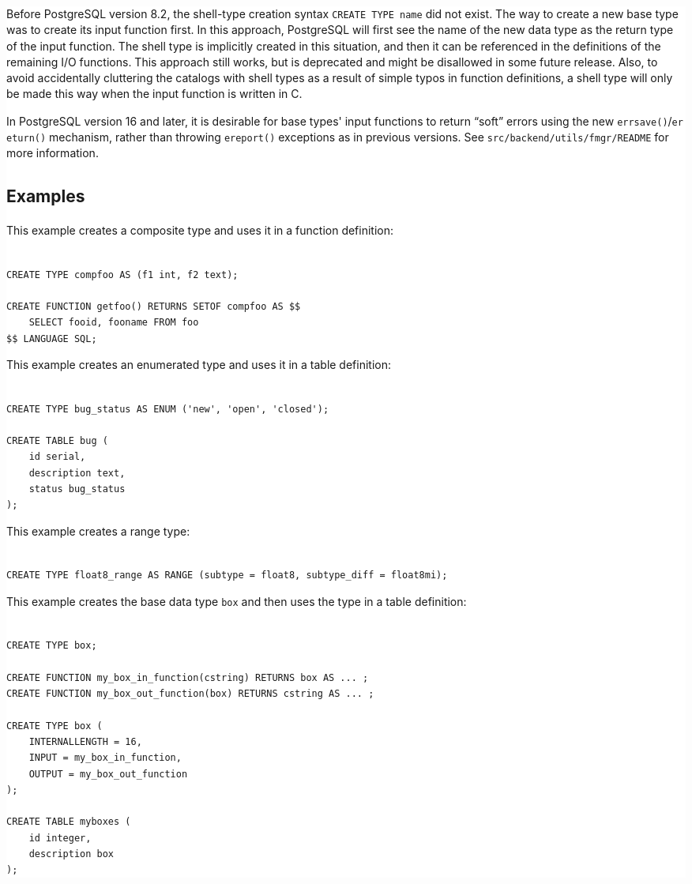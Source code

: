 Before PostgreSQL version 8.2, the shell-type creation syntax `CREATE TYPE name` did not exist. The way to create a new base type was to create its input function first. In this approach, PostgreSQL will first see the name of the new data type as the return type of the input function. The shell type is implicitly created in this situation, and then it can be referenced in the definitions of the remaining I/O functions. This approach still works, but is deprecated and might be disallowed in some future release. Also, to avoid accidentally cluttering the catalogs with shell types as a result of simple typos in function definitions, a shell type will only be made this way when the input function is written in C.

In PostgreSQL version 16 and later, it is desirable for base types' input functions to return “soft” errors using the new `errsave()`/`ereturn()` mechanism, rather than throwing `ereport()` exceptions as in previous versions. See `src/backend/utils/fmgr/README` for more information.

## Examples

This example creates a composite type and uses it in a function definition:

```

CREATE TYPE compfoo AS (f1 int, f2 text);

CREATE FUNCTION getfoo() RETURNS SETOF compfoo AS $$
    SELECT fooid, fooname FROM foo
$$ LANGUAGE SQL;
```

This example creates an enumerated type and uses it in a table definition:

```

CREATE TYPE bug_status AS ENUM ('new', 'open', 'closed');

CREATE TABLE bug (
    id serial,
    description text,
    status bug_status
);
```

This example creates a range type:

```

CREATE TYPE float8_range AS RANGE (subtype = float8, subtype_diff = float8mi);
```

This example creates the base data type `box` and then uses the type in a table definition:

```

CREATE TYPE box;

CREATE FUNCTION my_box_in_function(cstring) RETURNS box AS ... ;
CREATE FUNCTION my_box_out_function(box) RETURNS cstring AS ... ;

CREATE TYPE box (
    INTERNALLENGTH = 16,
    INPUT = my_box_in_function,
    OUTPUT = my_box_out_function
);

CREATE TABLE myboxes (
    id integer,
    description box
);
```
